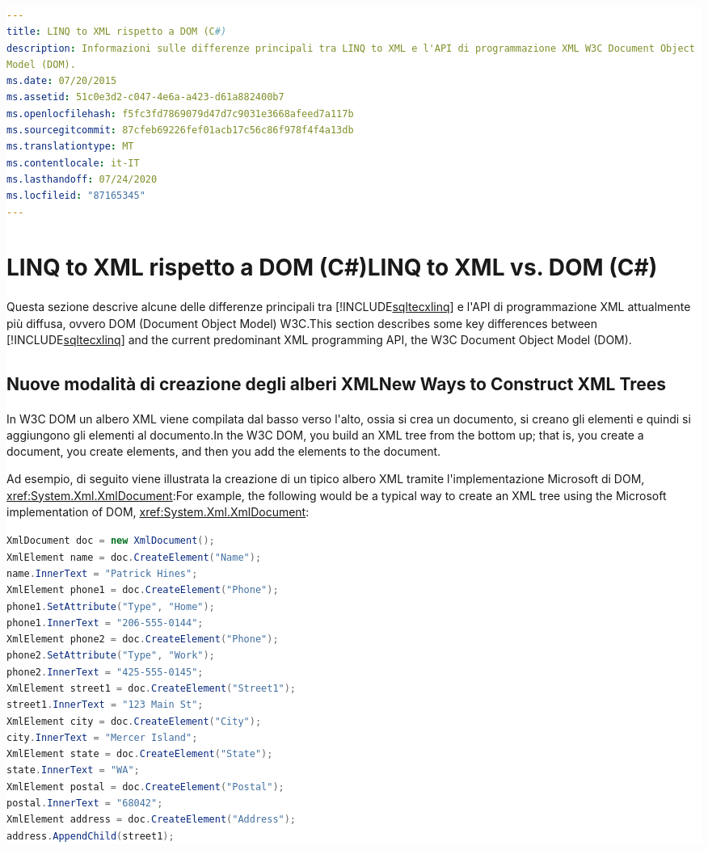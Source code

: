 ```yaml
---
title: LINQ to XML rispetto a DOM (C#)
description: Informazioni sulle differenze principali tra LINQ to XML e l'API di programmazione XML W3C Document Object Model (DOM).
ms.date: 07/20/2015
ms.assetid: 51c0e3d2-c047-4e6a-a423-d61a882400b7
ms.openlocfilehash: f5fc3fd7869079d47d7c9031e3668afeed7a117b
ms.sourcegitcommit: 87cfeb69226fef01acb17c56c86f978f4f4a13db
ms.translationtype: MT
ms.contentlocale: it-IT
ms.lasthandoff: 07/24/2020
ms.locfileid: "87165345"
---
```

# <a name="linq-to-xml-vs-dom-c"></a><span data-ttu-id="9c576-103">LINQ to XML rispetto a DOM (C#)</span><span class="sxs-lookup"><span data-stu-id="9c576-103">LINQ to XML vs. DOM (C#)</span></span>
<span data-ttu-id="9c576-104">Questa sezione descrive alcune delle differenze principali tra [!INCLUDE[sqltecxlinq](~/includes/sqltecxlinq-md.md)] e l'API di programmazione XML attualmente più diffusa, ovvero DOM (Document Object Model) W3C.</span><span class="sxs-lookup"><span data-stu-id="9c576-104">This section describes some key differences between [!INCLUDE[sqltecxlinq](~/includes/sqltecxlinq-md.md)] and the current predominant XML programming API, the W3C Document Object Model (DOM).</span></span>  
  
## <a name="new-ways-to-construct-xml-trees"></a><span data-ttu-id="9c576-105">Nuove modalità di creazione degli alberi XML</span><span class="sxs-lookup"><span data-stu-id="9c576-105">New Ways to Construct XML Trees</span></span>  
 <span data-ttu-id="9c576-106">In W3C DOM un albero XML viene compilata dal basso verso l'alto, ossia si crea un documento, si creano gli elementi e quindi si aggiungono gli elementi al documento.</span><span class="sxs-lookup"><span data-stu-id="9c576-106">In the W3C DOM, you build an XML tree from the bottom up; that is, you create a document, you create elements, and then you add the elements to the document.</span></span>  
  
 <span data-ttu-id="9c576-107">Ad esempio, di seguito viene illustrata la creazione di un tipico albero XML tramite l'implementazione Microsoft di DOM, <xref:System.Xml.XmlDocument>:</span><span class="sxs-lookup"><span data-stu-id="9c576-107">For example, the following would be a typical way to create an XML tree using the Microsoft implementation of DOM, <xref:System.Xml.XmlDocument>:</span></span>  
  
```csharp  
XmlDocument doc = new XmlDocument();  
XmlElement name = doc.CreateElement("Name");  
name.InnerText = "Patrick Hines";  
XmlElement phone1 = doc.CreateElement("Phone");  
phone1.SetAttribute("Type", "Home");  
phone1.InnerText = "206-555-0144";
XmlElement phone2 = doc.CreateElement("Phone");  
phone2.SetAttribute("Type", "Work");  
phone2.InnerText = "425-555-0145";
XmlElement street1 = doc.CreateElement("Street1");
street1.InnerText = "123 Main St";  
XmlElement city = doc.CreateElement("City");  
city.InnerText = "Mercer Island";  
XmlElement state = doc.CreateElement("State");  
state.InnerText = "WA";  
XmlElement postal = doc.CreateElement("Postal");  
postal.InnerText = "68042";  
XmlElement address = doc.CreateElement("Address");  
address.AppendChild(street1);  
```
